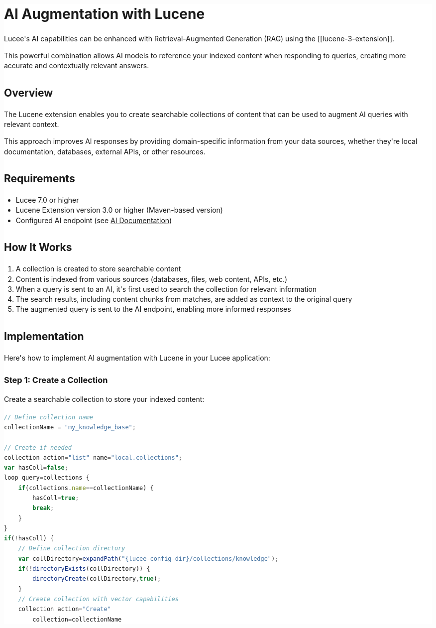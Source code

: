 

# AI Augmentation with Lucene

Lucee's AI capabilities can be enhanced with Retrieval-Augmented Generation (RAG) using the [[lucene-3-extension]].

This powerful combination allows AI models to reference your indexed content when responding to queries, creating more accurate and contextually relevant answers.

## Overview

The Lucene extension enables you to create searchable collections of content that can be used to augment AI queries with relevant context.

This approach improves AI responses by providing domain-specific information from your data sources, whether they're local documentation, databases, external APIs, or other resources.

## Requirements

- Lucee 7.0 or higher
- Lucene Extension version 3.0 or higher (Maven-based version)
- Configured AI endpoint (see [AI Documentation](https://github.com/lucee/lucee-docs/blob/master/docs/recipes/ai.md))

## How It Works

1. A collection is created to store searchable content
2. Content is indexed from various sources (databases, files, web content, APIs, etc.)
3. When a query is sent to an AI, it's first used to search the collection for relevant information
4. The search results, including content chunks from matches, are added as context to the original query
5. The augmented query is sent to the AI endpoint, enabling more informed responses

## Implementation

Here's how to implement AI augmentation with Lucene in your Lucee application:

### Step 1: Create a Collection

Create a searchable collection to store your indexed content:

```javascript
// Define collection name
collectionName = "my_knowledge_base";

// Create if needed
collection action="list" name="local.collections";
var hasColl=false;
loop query=collections {
    if(collections.name==collectionName) {
        hasColl=true;
        break;
    }
}
if(!hasColl) {
    // Define collection directory
    var collDirectory=expandPath("{lucee-config-dir}/collections/knowledge");
    if(!directoryExists(collDirectory)) {
        directoryCreate(collDirectory,true);
    }
    // Create collection with vector capabilities
    collection action="Create"
        collection=collectionName
```